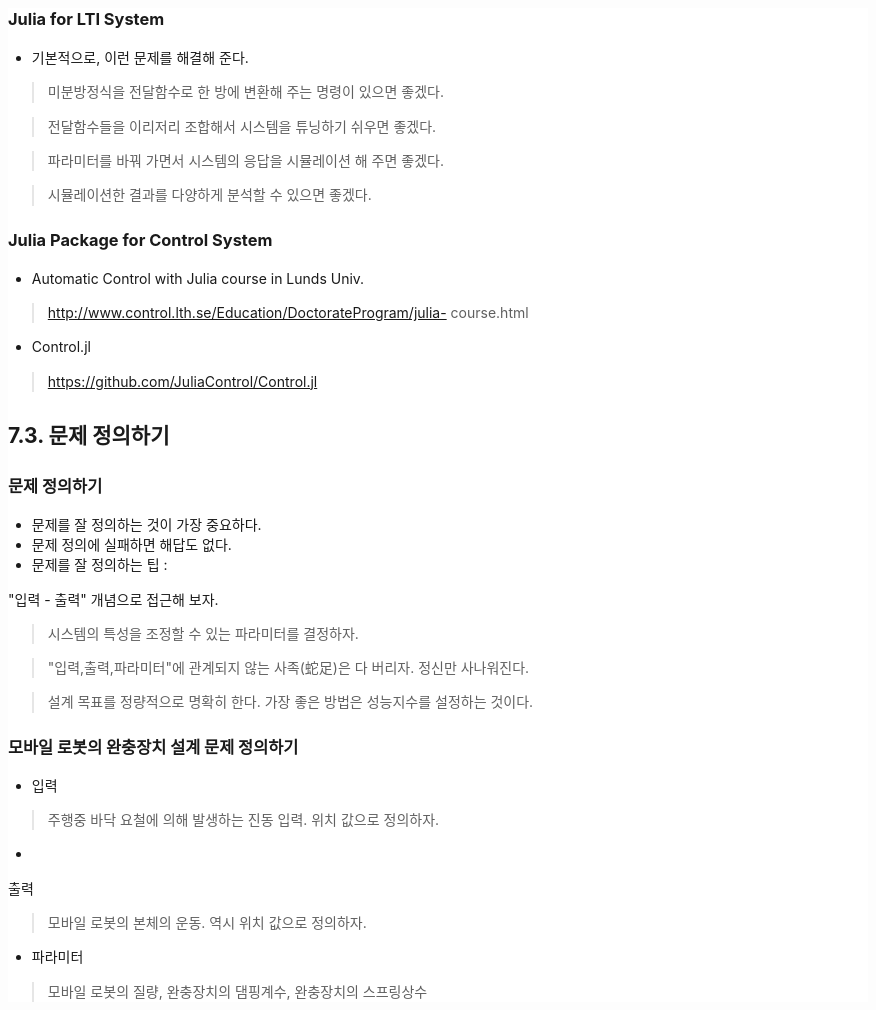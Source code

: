### Julia for LTI System

* 기본적으로, 이런 문제를 해결해 준다.

> 미분방정식을 전달함수로 한 방에 변환해 주는
명령이 있으면 좋겠다.

> 전달함수들을 이리저리 조합해서 시스템을 튜닝하기 쉬우면 좋겠다.

> 파라미터를 바꿔 가면서 시스템의 응답을
시뮬레이션 해 주면 좋겠다.

> 시뮬레이션한 결과를 다양하게 분석할 수 있으면 좋겠다.

### Julia Package for Control System

* Automatic Control with Julia course in
Lunds Univ.

> http://www.control.lth.se/Education/DoctorateProgram/julia-
course.html

* Control.jl 

> https://github.com/JuliaControl/Control.jl

## 7.3. 문제 정의하기

### 문제 정의하기

* 문제를 잘 정의하는 것이 가장 중요하다.
* 문제 정의에 실패하면 해답도 없다.
* 문제를 잘 정의하는 팁 :

>
"입력 - 출력" 개념으로 접근해 보자.

> 시스템의 특성을 조정할 수 있는 파라미터를 결정하자.

> "입력,출력,파라미터"에 관계되지 않는
사족(蛇足)은 다 버리자.  정신만 사나워진다.

> 설계 목표를 정량적으로 명확히 한다.  가장 좋은 방법은 성능지수를 설정하는 것이다.

### 모바일 로봇의 완충장치 설계 문제 정의하기

* 입력

> 주행중 바닥 요철에 의해 발생하는 진동 입력.  위치 값으로 정의하자.

*
출력

> 모바일 로봇의 본체의 운동.  역시 위치 값으로 정의하자.

* 파라미터

> 모바일 로봇의 질량, 완충장치의 댐핑계수, 완충장치의
스프링상수
